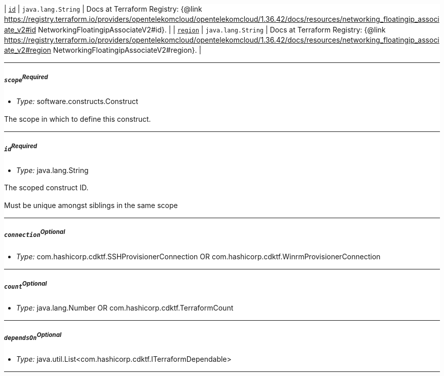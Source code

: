 | <code><a href="#@cdktf/provider-opentelekomcloud.networkingFloatingipAssociateV2.NetworkingFloatingipAssociateV2.Initializer.parameter.id">id</a></code> | <code>java.lang.String</code> | Docs at Terraform Registry: {@link https://registry.terraform.io/providers/opentelekomcloud/opentelekomcloud/1.36.42/docs/resources/networking_floatingip_associate_v2#id NetworkingFloatingipAssociateV2#id}. |
| <code><a href="#@cdktf/provider-opentelekomcloud.networkingFloatingipAssociateV2.NetworkingFloatingipAssociateV2.Initializer.parameter.region">region</a></code> | <code>java.lang.String</code> | Docs at Terraform Registry: {@link https://registry.terraform.io/providers/opentelekomcloud/opentelekomcloud/1.36.42/docs/resources/networking_floatingip_associate_v2#region NetworkingFloatingipAssociateV2#region}. |

---

##### `scope`<sup>Required</sup> <a name="scope" id="@cdktf/provider-opentelekomcloud.networkingFloatingipAssociateV2.NetworkingFloatingipAssociateV2.Initializer.parameter.scope"></a>

- *Type:* software.constructs.Construct

The scope in which to define this construct.

---

##### `id`<sup>Required</sup> <a name="id" id="@cdktf/provider-opentelekomcloud.networkingFloatingipAssociateV2.NetworkingFloatingipAssociateV2.Initializer.parameter.id"></a>

- *Type:* java.lang.String

The scoped construct ID.

Must be unique amongst siblings in the same scope

---

##### `connection`<sup>Optional</sup> <a name="connection" id="@cdktf/provider-opentelekomcloud.networkingFloatingipAssociateV2.NetworkingFloatingipAssociateV2.Initializer.parameter.connection"></a>

- *Type:* com.hashicorp.cdktf.SSHProvisionerConnection OR com.hashicorp.cdktf.WinrmProvisionerConnection

---

##### `count`<sup>Optional</sup> <a name="count" id="@cdktf/provider-opentelekomcloud.networkingFloatingipAssociateV2.NetworkingFloatingipAssociateV2.Initializer.parameter.count"></a>

- *Type:* java.lang.Number OR com.hashicorp.cdktf.TerraformCount

---

##### `dependsOn`<sup>Optional</sup> <a name="dependsOn" id="@cdktf/provider-opentelekomcloud.networkingFloatingipAssociateV2.NetworkingFloatingipAssociateV2.Initializer.parameter.dependsOn"></a>

- *Type:* java.util.List<com.hashicorp.cdktf.ITerraformDependable>

---
